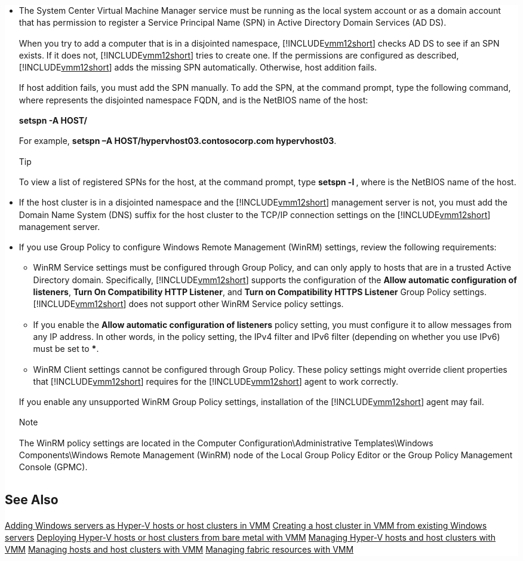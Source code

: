 -   The System Center Virtual Machine Manager service must be running as the local system account or as a domain account that has permission to register a Service Principal Name \(SPN\) in Active Directory Domain Services \(AD DS\).

    When you try to add a computer that is in a disjointed namespace, [!INCLUDE[vmm12short](../../Token/vmm12short_md.md)] checks AD DS to see if an SPN exists. If it does not, [!INCLUDE[vmm12short](../../Token/vmm12short_md.md)] tries to create one. If the permissions are configured as described, [!INCLUDE[vmm12short](../../Token/vmm12short_md.md)] adds the missing SPN automatically. Otherwise, host addition fails.

    If host addition fails, you must add the SPN manually. To add the SPN, at the command prompt, type the following command, where *<FQDN>* represents the disjointed namespace FQDN, and *<NetBIOSName>* is the NetBIOS name of the host:

    **setspn \-A HOST\/<FQDN> <NetBIOSName>**

    For example, **setspn –A HOST\/hypervhost03.contosocorp.com hypervhost03**.

    > [!TIP]
    > To view a list of registered SPNs for the host, at the command prompt, type **setspn \-l <NetBIOSName>**, where *<NetBIOSName>* is the NetBIOS name of the host.

-   If the host cluster is in a disjointed namespace and the [!INCLUDE[vmm12short](../../Token/vmm12short_md.md)] management server is not, you must add the Domain Name System \(DNS\) suffix for the host cluster to the TCP\/IP connection settings on the [!INCLUDE[vmm12short](../../Token/vmm12short_md.md)] management server.

-   If you use Group Policy to configure Windows Remote Management \(WinRM\) settings, review the following requirements:

    -   WinRM Service settings must be configured through Group Policy, and can only apply to hosts that are in a trusted Active Directory domain. Specifically, [!INCLUDE[vmm12short](../../Token/vmm12short_md.md)] supports the configuration of the **Allow automatic configuration of listeners**, **Turn On Compatibility HTTP Listener**, and **Turn on Compatibility HTTPS Listener** Group Policy settings. [!INCLUDE[vmm12short](../../Token/vmm12short_md.md)] does not support other WinRM Service policy settings.

    -   If you enable the **Allow automatic configuration of listeners** policy setting, you must configure it to allow messages from any IP address. In other words, in the policy setting, the IPv4 filter and IPv6 filter \(depending on whether you use IPv6\) must be set to **\***.

    -   WinRM Client settings cannot be configured through Group Policy. These policy settings might override client properties that [!INCLUDE[vmm12short](../../Token/vmm12short_md.md)] requires for the [!INCLUDE[vmm12short](../../Token/vmm12short_md.md)] agent to work correctly.

    If you enable any unsupported WinRM Group Policy settings, installation of the [!INCLUDE[vmm12short](../../Token/vmm12short_md.md)] agent may fail.

    > [!NOTE]
    > The WinRM policy settings are located in the Computer Configuration\\Administrative Templates\\Windows Components\\Windows Remote Management \(WinRM\) node of the Local Group Policy Editor or the Group Policy Management Console \(GPMC\).

## See Also
[Adding Windows servers as Hyper-V hosts or host clusters in VMM](Adding-Windows-servers-as-Hyper-V-hosts-or-host-clusters-in-VMM.md)
[Creating a host cluster in VMM from existing Windows servers](Creating-a-host-cluster-in-VMM-from-existing-Windows-servers.md)
[Deploying Hyper-V hosts or host clusters from bare metal with VMM](Deploying-Hyper-V-hosts-or-host-clusters-from-bare-metal-with-VMM.md)
[Managing Hyper-V hosts and host clusters with VMM](Managing-Hyper-V-hosts-and-host-clusters-with-VMM.md)
[Managing hosts and host clusters with VMM](Managing-hosts-and-host-clusters-with-VMM.md)
[Managing fabric resources with VMM](Managing-fabric-resources-with-VMM.md)


